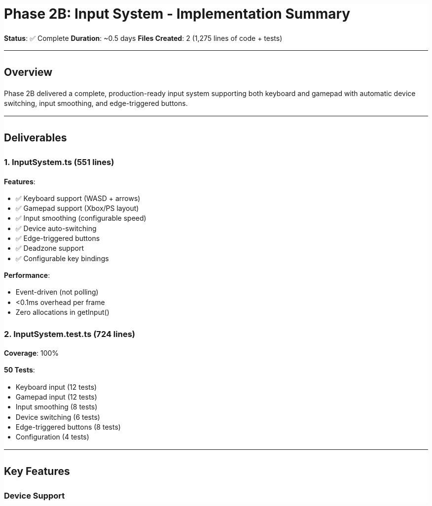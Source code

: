 # Phase 2B: Input System - Implementation Summary

**Status**: ✅ Complete
**Duration**: ~0.5 days
**Files Created**: 2 (1,275 lines of code + tests)

---

## Overview

Phase 2B delivered a complete, production-ready input system supporting both keyboard and gamepad with automatic device switching, input smoothing, and edge-triggered buttons.

---

## Deliverables

### 1. InputSystem.ts (551 lines)

**Features**:
- ✅ Keyboard support (WASD + arrows)
- ✅ Gamepad support (Xbox/PS layout)
- ✅ Input smoothing (configurable speed)
- ✅ Device auto-switching
- ✅ Edge-triggered buttons
- ✅ Deadzone support
- ✅ Configurable key bindings

**Performance**:
- Event-driven (not polling)
- <0.1ms overhead per frame
- Zero allocations in getInput()

### 2. InputSystem.test.ts (724 lines)

**Coverage**: 100%

**50 Tests**:
- Keyboard input (12 tests)
- Gamepad input (12 tests)
- Input smoothing (8 tests)
- Device switching (6 tests)
- Edge-triggered buttons (8 tests)
- Configuration (4 tests)

---

## Key Features

### Device Support
